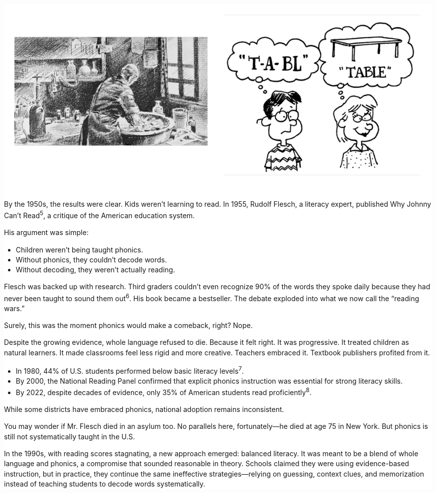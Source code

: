 ![2 images. One is a sketch of a surgeon washing his hands before operating. The other is of two children with thought bubbles, one of them says "T-A-BL" and the other has an image of a table](/assets/images/article_imgs/reading_wars.png)

By the 1950s, the results were clear. Kids weren’t learning to read. In 1955, Rudolf Flesch, a literacy expert, published Why Johnny Can’t Read<sup>5</sup>, a critique of the American education system.

His argument was simple:

- Children weren’t being taught phonics.
- Without phonics, they couldn’t decode words.
- Without decoding, they weren’t actually reading.

Flesch was backed up with research. Third graders couldn’t even recognize 90% of the words they spoke daily because they had never been taught to sound them out<sup>6</sup>. His book became a bestseller. The debate exploded into what we now call the “reading wars.”

Surely, this was the moment phonics would make a comeback, right? Nope.

Despite the growing evidence, whole language refused to die. Because it felt right. It was progressive. It treated children as natural learners. It made classrooms feel less rigid and more creative. Teachers embraced it. Textbook publishers profited from it.

- In 1980, 44% of U.S. students performed below basic literacy levels<sup>7</sup>.
- By 2000, the National Reading Panel confirmed that explicit phonics instruction was essential for strong literacy skills.
- By 2022, despite decades of evidence, only 35% of American students read proficiently<sup>8</sup>.

While some districts have embraced phonics, national adoption remains inconsistent.

You may wonder if Mr. Flesch died in an asylum too. No parallels here, fortunately—he died at age 75 in New York. But phonics is still not systematically taught in the U.S.

In the 1990s, with reading scores stagnating, a new approach emerged: balanced literacy. It was meant to be a blend of whole language and phonics, a compromise that sounded reasonable in theory. Schools claimed they were using evidence-based instruction, but in practice, they continue the same ineffective strategies—relying on guessing, context clues, and memorization instead of teaching students to decode words systematically.
